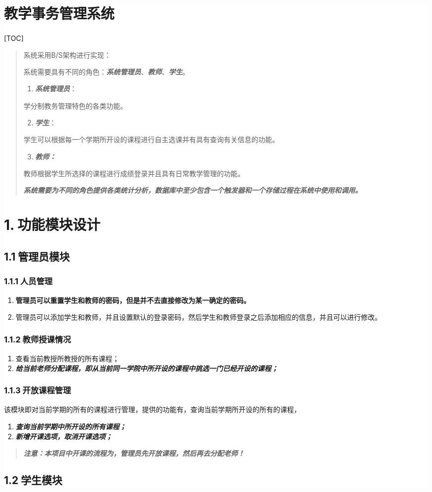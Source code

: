 # 教学事务管理系统

[TOC]



> 系统采用B/S架构进行实现：
>
> 系统需要具有不同的角色：***系统管理员***、***教师***、***学生***。
>
> 1. ***系统管理员***：
>
> 学分制教务管理特色的各类功能。
>
> 2. ***学生***：
>
> 学生可以根据每一个学期所开设的课程进行自主选课并有具有查询有关信息的功能。
>
> 3. ***教师：***
>
> 教师根据学生所选择的课程进行成绩登录并且具有日常教学管理的功能。
>
> ***系统需要为不同的角色提供各类统计分析，数据库中至少包含一个触发器和一个存储过程在系统中使用和调用。***

# 1. 功能模块设计

## 1.1 管理员模块

### 1.1.1 人员管理

1. **管理员可以重置学生和教师的密码，但是并不去直接修改为某一确定的密码。**

2. 管理员可以添加学生和教师，并且设置默认的登录密码，然后学生和教师登录之后添加相应的信息，并且可以进行修改。

### 1.1.2 教师授课情况

1. 查看当前教授所教授的所有课程；
2. ***给当前老师分配课程，即从当前同一学院中所开设的课程中挑选一门已经开设的课程；***

### 1.1.3 开放课程管理

该模块即对当前学期的所有的课程进行管理，提供的功能有，查询当前学期所开设的所有的课程，

1. ***查询当前学期中所开设的所有课程；***
2. ***新增开课选项，取消开课选项；***

> ***注意：本项目中开课的流程为，管理员先开放课程，然后再去分配老师！***



## 1.2 学生模块
